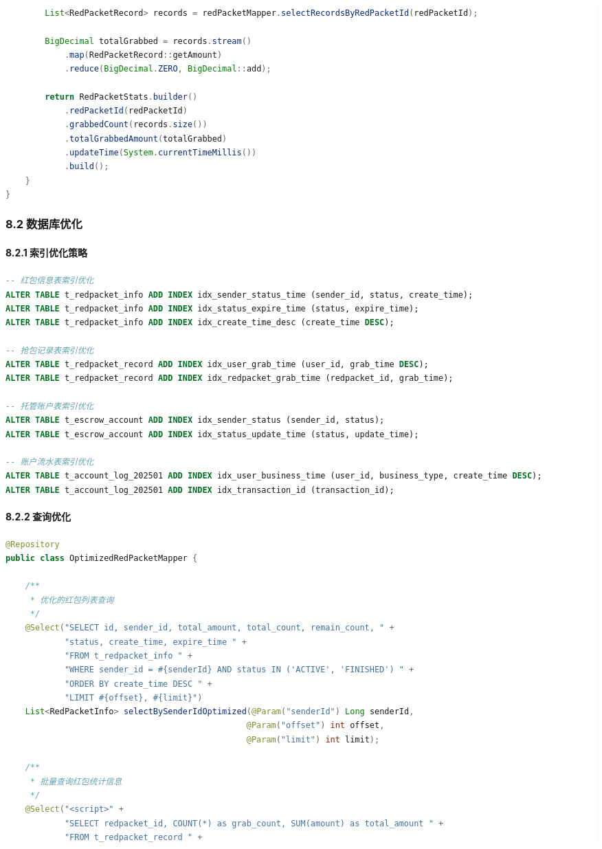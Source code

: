 ```java
        List<RedPacketRecord> records = redPacketMapper.selectRecordsByRedPacketId(redPacketId);

        BigDecimal totalGrabbed = records.stream()
            .map(RedPacketRecord::getAmount)
            .reduce(BigDecimal.ZERO, BigDecimal::add);

        return RedPacketStats.builder()
            .redPacketId(redPacketId)
            .grabbedCount(records.size())
            .totalGrabbedAmount(totalGrabbed)
            .updateTime(System.currentTimeMillis())
            .build();
    }
}
```

### 8.2 数据库优化

#### 8.2.1 索引优化策略
```sql
-- 红包信息表索引优化
ALTER TABLE t_redpacket_info ADD INDEX idx_sender_status_time (sender_id, status, create_time);
ALTER TABLE t_redpacket_info ADD INDEX idx_status_expire_time (status, expire_time);
ALTER TABLE t_redpacket_info ADD INDEX idx_create_time_desc (create_time DESC);

-- 抢包记录表索引优化
ALTER TABLE t_redpacket_record ADD INDEX idx_user_grab_time (user_id, grab_time DESC);
ALTER TABLE t_redpacket_record ADD INDEX idx_redpacket_grab_time (redpacket_id, grab_time);

-- 托管账户表索引优化
ALTER TABLE t_escrow_account ADD INDEX idx_sender_status (sender_id, status);
ALTER TABLE t_escrow_account ADD INDEX idx_status_update_time (status, update_time);

-- 账户流水表索引优化
ALTER TABLE t_account_log_202501 ADD INDEX idx_user_business_time (user_id, business_type, create_time DESC);
ALTER TABLE t_account_log_202501 ADD INDEX idx_transaction_id (transaction_id);
```

#### 8.2.2 查询优化
```java
@Repository
public class OptimizedRedPacketMapper {

    /**
     * 优化的红包列表查询
     */
    @Select("SELECT id, sender_id, total_amount, total_count, remain_count, " +
            "status, create_time, expire_time " +
            "FROM t_redpacket_info " +
            "WHERE sender_id = #{senderId} AND status IN ('ACTIVE', 'FINISHED') " +
            "ORDER BY create_time DESC " +
            "LIMIT #{offset}, #{limit}")
    List<RedPacketInfo> selectBySenderIdOptimized(@Param("senderId") Long senderId,
                                                 @Param("offset") int offset,
                                                 @Param("limit") int limit);

    /**
     * 批量查询红包统计信息
     */
    @Select("<script>" +
            "SELECT redpacket_id, COUNT(*) as grab_count, SUM(amount) as total_amount " +
            "FROM t_redpacket_record " +
```